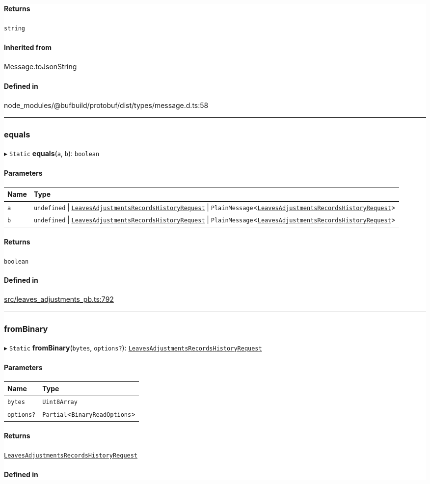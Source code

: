 #### Returns

`string`

#### Inherited from

Message.toJsonString

#### Defined in

node_modules/@bufbuild/protobuf/dist/types/message.d.ts:58

___

### equals

▸ `Static` **equals**(`a`, `b`): `boolean`

#### Parameters

| Name | Type |
| :------ | :------ |
| `a` | `undefined` \| [`LeavesAdjustmentsRecordsHistoryRequest`](LeavesAdjustmentsRecordsHistoryRequest.md) \| `PlainMessage`<[`LeavesAdjustmentsRecordsHistoryRequest`](LeavesAdjustmentsRecordsHistoryRequest.md)\> |
| `b` | `undefined` \| [`LeavesAdjustmentsRecordsHistoryRequest`](LeavesAdjustmentsRecordsHistoryRequest.md) \| `PlainMessage`<[`LeavesAdjustmentsRecordsHistoryRequest`](LeavesAdjustmentsRecordsHistoryRequest.md)\> |

#### Returns

`boolean`

#### Defined in

[src/leaves_adjustments_pb.ts:792](https://github.com/Unaxiom/genesis-ts-sdk/blob/a265138/src/leaves_adjustments_pb.ts#L792)

___

### fromBinary

▸ `Static` **fromBinary**(`bytes`, `options?`): [`LeavesAdjustmentsRecordsHistoryRequest`](LeavesAdjustmentsRecordsHistoryRequest.md)

#### Parameters

| Name | Type |
| :------ | :------ |
| `bytes` | `Uint8Array` |
| `options?` | `Partial`<`BinaryReadOptions`\> |

#### Returns

[`LeavesAdjustmentsRecordsHistoryRequest`](LeavesAdjustmentsRecordsHistoryRequest.md)

#### Defined in

